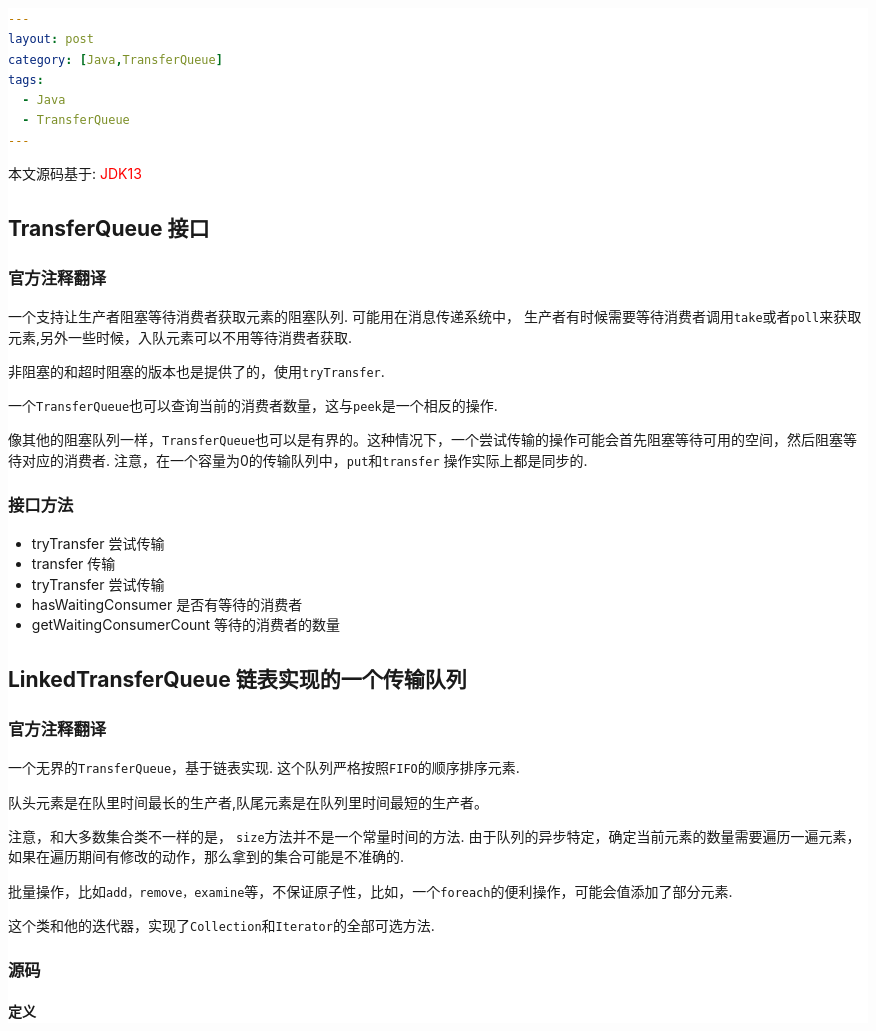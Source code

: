 ```yaml
---
layout: post
category: [Java,TransferQueue]
tags:
  - Java
  - TransferQueue
---
```




本文源码基于: <font color='red'>JDK13</font>


## TransferQueue 接口

### 官方注释翻译

一个支持让生产者阻塞等待消费者获取元素的阻塞队列. 可能用在消息传递系统中， 生产者有时候需要等待消费者调用`take`或者`poll`来获取元素,另外一些时候，入队元素可以不用等待消费者获取.

非阻塞的和超时阻塞的版本也是提供了的，使用`tryTransfer`.

一个`TransferQueue`也可以查询当前的消费者数量，这与`peek`是一个相反的操作.

像其他的阻塞队列一样，`TransferQueue`也可以是有界的。这种情况下，一个尝试传输的操作可能会首先阻塞等待可用的空间，然后阻塞等待对应的消费者. 注意，在一个容量为0的传输队列中，`put`和`transfer`
操作实际上都是同步的.

### 接口方法

* tryTransfer 尝试传输
* transfer 传输
* tryTransfer 尝试传输
* hasWaitingConsumer 是否有等待的消费者
* getWaitingConsumerCount 等待的消费者的数量


##  LinkedTransferQueue 链表实现的一个传输队列

### 官方注释翻译

一个无界的`TransferQueue`，基于链表实现. 这个队列严格按照`FIFO`的顺序排序元素.

队头元素是在队里时间最长的生产者,队尾元素是在队列里时间最短的生产者。

注意，和大多数集合类不一样的是， `size`方法并不是一个常量时间的方法. 由于队列的异步特定，确定当前元素的数量需要遍历一遍元素，如果在遍历期间有修改的动作，那么拿到的集合可能是不准确的.

批量操作，比如`add，remove，examine`等，不保证原子性，比如，一个`foreach`的便利操作，可能会值添加了部分元素.


这个类和他的迭代器，实现了`Collection`和`Iterator`的全部可选方法.


### 源码

#### 定义
